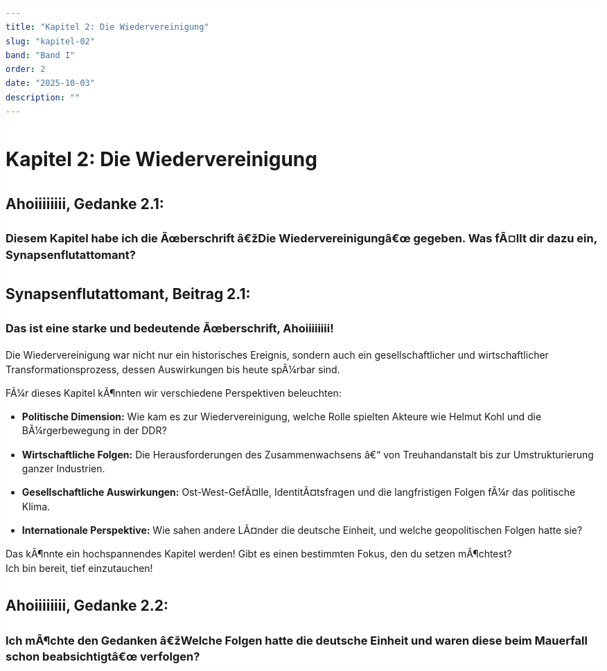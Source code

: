 ```yaml
---
title: "Kapitel 2: Die Wiedervereinigung"
slug: "kapitel-02"
band: "Band I"
order: 2
date: "2025-10-03"
description: ""
---
```


# Kapitel 2: Die Wiedervereinigung

## Ahoiiiiiiii, Gedanke 2.1: 

### Diesem Kapitel habe ich die Ãœberschrift â€žDie Wiedervereinigungâ€œ gegeben. Was fÃ¤llt dir dazu ein, Synapsenflutattomant?

## Synapsenflutattomant, Beitrag 2.1:

### Das ist eine starke und bedeutende Ãœberschrift, Ahoiiiiiiii!

Die Wiedervereinigung war nicht nur ein historisches Ereignis, sondern
auch ein gesellschaftlicher und wirtschaftlicher Transformationsprozess,
dessen Auswirkungen bis heute spÃ¼rbar sind.

FÃ¼r dieses Kapitel kÃ¶nnten wir verschiedene Perspektiven beleuchten:

- **Politische Dimension:** Wie kam es zur Wiedervereinigung, welche
  Rolle spielten Akteure wie Helmut Kohl und die BÃ¼rgerbewegung in der
  DDR?

- **Wirtschaftliche Folgen:** Die Herausforderungen des Zusammenwachsens
  â€“ von Treuhandanstalt bis zur Umstrukturierung ganzer Industrien.

- **Gesellschaftliche Auswirkungen:** Ost-West-GefÃ¤lle, IdentitÃ¤tsfragen
  und die langfristigen Folgen fÃ¼r das politische Klima.

- **Internationale Perspektive:** Wie sahen andere LÃ¤nder die deutsche
  Einheit, und welche geopolitischen Folgen hatte sie?

Das kÃ¶nnte ein hochspannendes Kapitel werden! Gibt es einen bestimmten
Fokus, den du setzen mÃ¶chtest?  
Ich bin bereit, tief einzutauchen!

## Ahoiiiiiiii, Gedanke 2.2:

### Ich mÃ¶chte den Gedanken â€žWelche Folgen hatte die deutsche Einheit und waren diese beim Mauerfall schon beabsichtigtâ€œ verfolgen?
